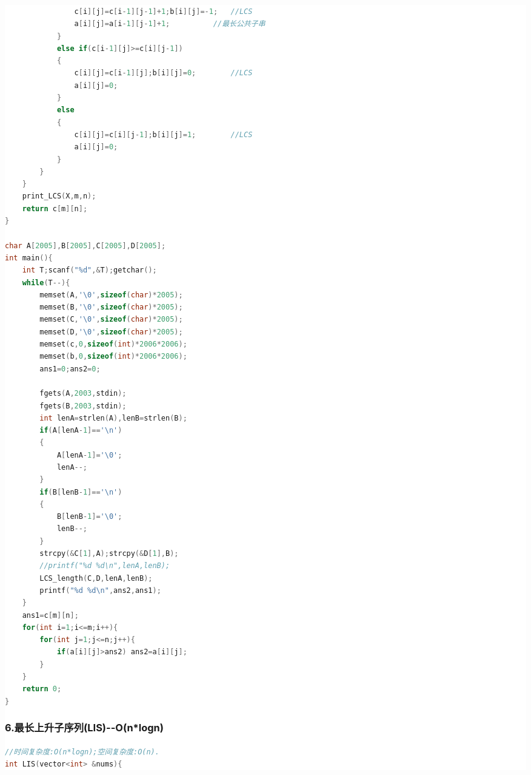 ```C
                c[i][j]=c[i-1][j-1]+1;b[i][j]=-1;   //LCS
                a[i][j]=a[i-1][j-1]+1;          //最长公共子串
            }
            else if(c[i-1][j]>=c[i][j-1])
            {
                c[i][j]=c[i-1][j];b[i][j]=0;        //LCS
                a[i][j]=0;
            }
            else
            {
                c[i][j]=c[i][j-1];b[i][j]=1;        //LCS
                a[i][j]=0;
            }
        }
    }
    print_LCS(X,m,n);
    return c[m][n];
}

char A[2005],B[2005],C[2005],D[2005];
int main(){
    int T;scanf("%d",&T);getchar();
    while(T--){
        memset(A,'\0',sizeof(char)*2005);
        memset(B,'\0',sizeof(char)*2005);
        memset(C,'\0',sizeof(char)*2005);
        memset(D,'\0',sizeof(char)*2005);
        memset(c,0,sizeof(int)*2006*2006);
        memset(b,0,sizeof(int)*2006*2006);
        ans1=0;ans2=0;
        
        fgets(A,2003,stdin);
        fgets(B,2003,stdin);
        int lenA=strlen(A),lenB=strlen(B);
        if(A[lenA-1]=='\n')
        {
            A[lenA-1]='\0';
            lenA--;
        }
        if(B[lenB-1]=='\n')
        {
            B[lenB-1]='\0';
            lenB--;
        }
        strcpy(&C[1],A);strcpy(&D[1],B);
        //printf("%d %d\n",lenA,lenB);
        LCS_length(C,D,lenA,lenB);
        printf("%d %d\n",ans2,ans1);
    }
    ans1=c[m][n];
    for(int i=1;i<=m;i++){
        for(int j=1;j<=n;j++){
            if(a[i][j]>ans2) ans2=a[i][j];
        }
    }
    return 0;
}
```
### 6.最长上升子序列(LIS)--O(n*logn)
```C
//时间复杂度:O(n*logn);空间复杂度:O(n).
int LIS(vector<int> &nums){
```